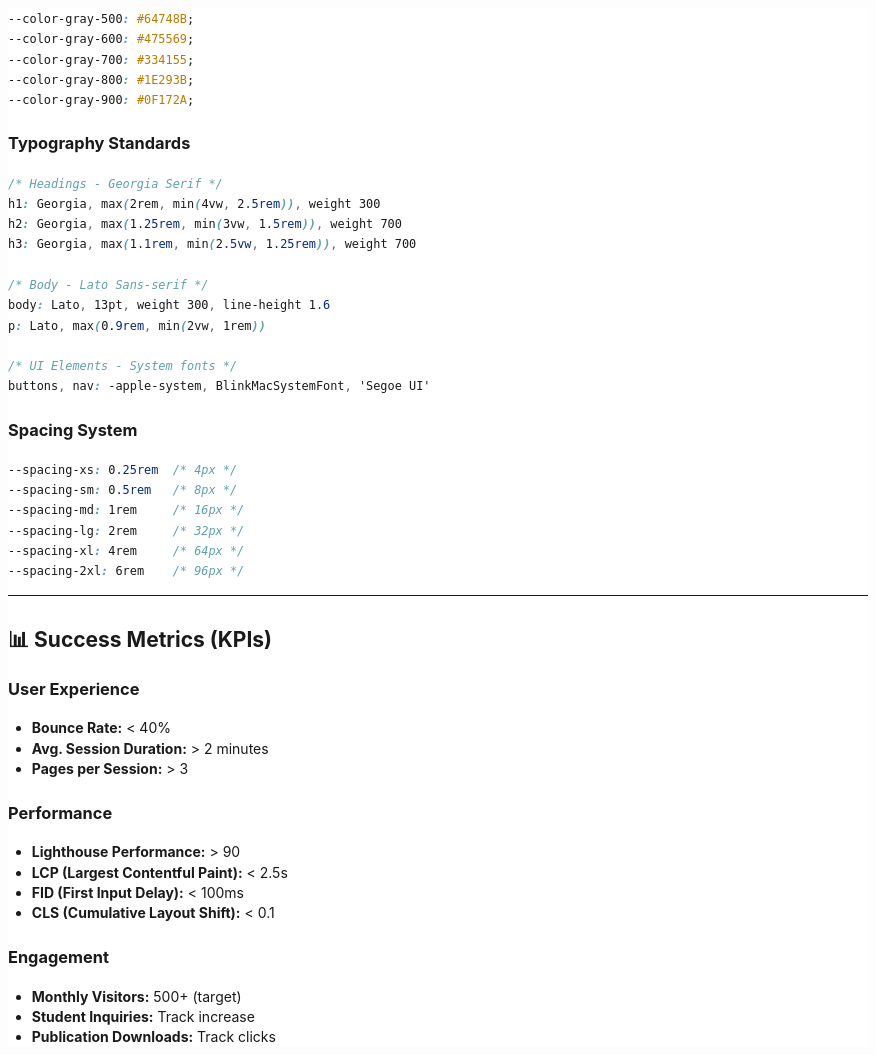 ```css
--color-gray-500: #64748B;
--color-gray-600: #475569;
--color-gray-700: #334155;
--color-gray-800: #1E293B;
--color-gray-900: #0F172A;
```

### Typography Standards
```css
/* Headings - Georgia Serif */
h1: Georgia, max(2rem, min(4vw, 2.5rem)), weight 300
h2: Georgia, max(1.25rem, min(3vw, 1.5rem)), weight 700
h3: Georgia, max(1.1rem, min(2.5vw, 1.25rem)), weight 700

/* Body - Lato Sans-serif */
body: Lato, 13pt, weight 300, line-height 1.6
p: Lato, max(0.9rem, min(2vw, 1rem))

/* UI Elements - System fonts */
buttons, nav: -apple-system, BlinkMacSystemFont, 'Segoe UI'
```

### Spacing System
```css
--spacing-xs: 0.25rem  /* 4px */
--spacing-sm: 0.5rem   /* 8px */
--spacing-md: 1rem     /* 16px */
--spacing-lg: 2rem     /* 32px */
--spacing-xl: 4rem     /* 64px */
--spacing-2xl: 6rem    /* 96px */
```

---

## 📊 Success Metrics (KPIs)

### User Experience
- **Bounce Rate:** < 40%
- **Avg. Session Duration:** > 2 minutes
- **Pages per Session:** > 3

### Performance
- **Lighthouse Performance:** > 90
- **LCP (Largest Contentful Paint):** < 2.5s
- **FID (First Input Delay):** < 100ms
- **CLS (Cumulative Layout Shift):** < 0.1

### Engagement
- **Monthly Visitors:** 500+ (target)
- **Student Inquiries:** Track increase
- **Publication Downloads:** Track clicks

